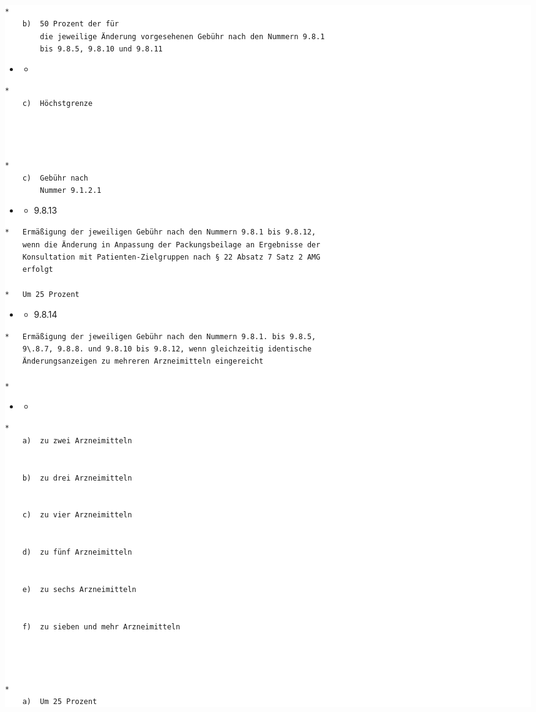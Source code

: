 
    *
        b)  50 Prozent der für
            die jeweilige Änderung vorgesehenen Gebühr nach den Nummern 9.8.1
            bis 9.8.5, 9.8.10 und 9.8.11





*    *
    *
        c)  Höchstgrenze




    *
        c)  Gebühr nach
            Nummer 9.1.2.1





*    *   9.8.13

    *   Ermäßigung der jeweiligen Gebühr nach den Nummern 9.8.1 bis 9.8.12,
        wenn die Änderung in Anpassung der Packungsbeilage an Ergebnisse der
        Konsultation mit Patienten-Zielgruppen nach § 22 Absatz 7 Satz 2 AMG
        erfolgt

    *   Um 25 Prozent


*    *   9.8.14

    *   Ermäßigung der jeweiligen Gebühr nach den Nummern 9.8.1. bis 9.8.5,
        9\.8.7, 9.8.8. und 9.8.10 bis 9.8.12, wenn gleichzeitig identische
        Änderungsanzeigen zu mehreren Arzneimitteln eingereicht

    *

*    *
    *
        a)  zu zwei Arzneimitteln


        b)  zu drei Arzneimitteln


        c)  zu vier Arzneimitteln


        d)  zu fünf Arzneimitteln


        e)  zu sechs Arzneimitteln


        f)  zu sieben und mehr Arzneimitteln




    *
        a)  Um 25 Prozent
